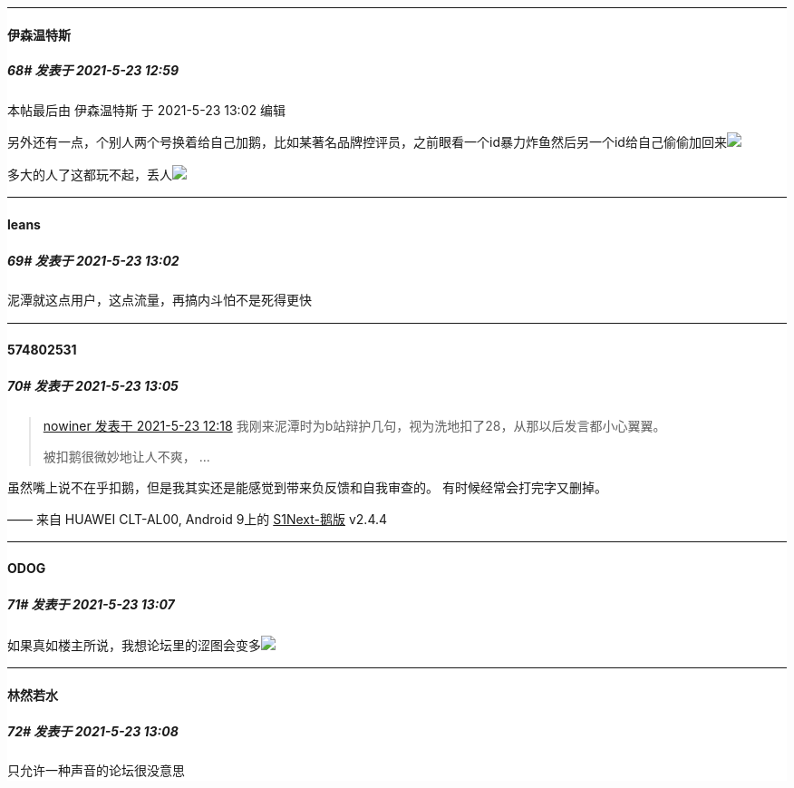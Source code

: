
*****

####  伊森温特斯  
##### 68#       发表于 2021-5-23 12:59


 本帖最后由 伊森温特斯 于 2021-5-23 13:02 编辑 

另外还有一点，个别人两个号换着给自己加鹅，比如某著名品牌控评员，之前眼看一个id暴力炸鱼然后另一个id给自己偷偷加回来<img src="https://static.saraba1st.com/image/smiley/face2017/049.png" referrerpolicy="no-referrer">

多大的人了这都玩不起，丢人<img src="https://static.saraba1st.com/image/smiley/face2017/049.png" referrerpolicy="no-referrer">


*****

####  leans  
##### 69#       发表于 2021-5-23 13:02


泥潭就这点用户，这点流量，再搞内斗怕不是死得更快


*****

####  574802531  
##### 70#       发表于 2021-5-23 13:05


<blockquote><a href="httphttps://bbs.saraba1st.com/2b/forum.php?mod=redirect&amp;goto=findpost&amp;pid=51342608&amp;ptid=2005511" target="_blank">nowiner 发表于 2021-5-23 12:18</a>
我刚来泥潭时为b站辩护几句，视为洗地扣了28，从那以后发言都小心翼翼。

被扣鹅很微妙地让人不爽， ...</blockquote>
虽然嘴上说不在乎扣鹅，但是我其实还是能感觉到带来负反馈和自我审查的。
有时候经常会打完字又删掉。

—— 来自 HUAWEI CLT-AL00, Android 9上的 [S1Next-鹅版](https://github.com/ykrank/S1-Next/releases) v2.4.4


*****

####  ODOG  
##### 71#       发表于 2021-5-23 13:07


如果真如楼主所说，我想论坛里的涩图会变多<img src="https://static.saraba1st.com/image/smiley/face2017/072.png" referrerpolicy="no-referrer">


*****

####  林然若水  
##### 72#       发表于 2021-5-23 13:08


只允许一种声音的论坛很没意思

